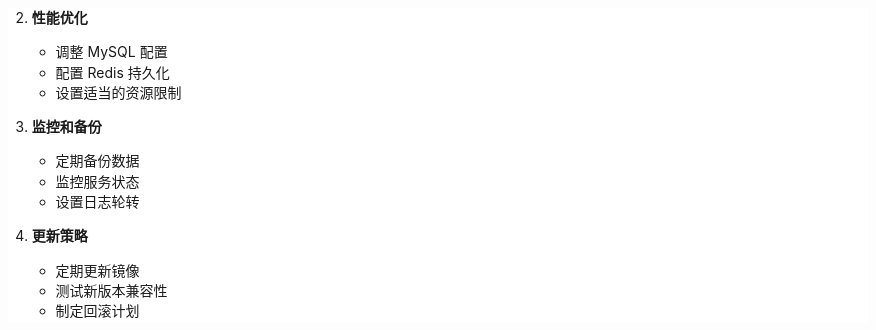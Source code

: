 2. **性能优化**
   - 调整 MySQL 配置
   - 配置 Redis 持久化
   - 设置适当的资源限制

3. **监控和备份**
   - 定期备份数据
   - 监控服务状态
   - 设置日志轮转

4. **更新策略**
   - 定期更新镜像
   - 测试新版本兼容性
   - 制定回滚计划